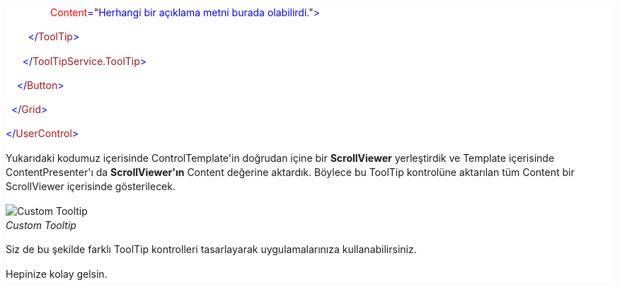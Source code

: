<span style="color: blue;">                </span><span
style="color: red;">Content</span><span
style="color: blue;">=</span>"<span style="color: blue;">Herhangi bir
açıklama metni burada olabilirdi.</span>"<span
style="color: blue;">\></span>

<span style="color: blue;">        \</</span><span
style="color: #a31515;">ToolTip</span><span
style="color: blue;">\></span>

<span style="color: blue;">      \</</span><span
style="color: #a31515;">ToolTipService.ToolTip</span><span
style="color: blue;">\></span>

<span style="color: blue;">    \</</span><span
style="color: #a31515;">Button</span><span
style="color: blue;">\></span>

<span style="color: blue;">  \</</span><span
style="color: #a31515;">Grid</span><span style="color: blue;">\></span>

<span style="color: blue;">\</</span><span
style="color: #a31515;">UserControl</span><span
style="color: blue;">\></span>

Yukarıdaki kodumuz içerisinde ControlTemplate'in doğrudan içine bir
**ScrollViewer** yerleştirdik ve Template içerisinde ContentPresenter'ı
da **ScrollViewer'ın** Content değerine aktardık. Böylece bu ToolTip
kontrolüne aktarılan tüm Content bir ScrollViewer içerisinde
gösterilecek.

![Custom
Tooltip](http://cdn.daron.yondem.com/assets/2088/11062008_4.png)\
*Custom Tooltip*

Siz de bu şekilde farklı ToolTip kontrolleri tasarlayarak
uygulamalarınıza kullanabilirsiniz.

Hepinize kolay gelsin.


